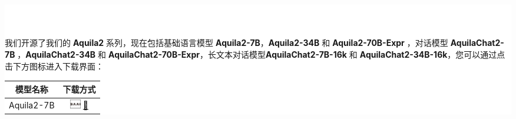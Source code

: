 <br><br>

我们开源了我们的 **Aquila2** 系列，现在包括基础语言模型 **Aquila2-7B**，**Aquila2-34B** 和 **Aquila2-70B-Expr** ，对话模型 **AquilaChat2-7B** ，**AquilaChat2-34B** 和 **AquilaChat2-70B-Expr**，长文本对话模型**AquilaChat2-7B-16k** 和 **AquilaChat2-34B-16k**，您可以通过点击下方图标进入下载界面：

| 模型名称           |                                                                       下载方式                                                                        |
|-------------------|:-------------------------------------------------------------------------------------------------------------------------------------------------:|
| Aquila2-7B        |       [<img src="assets/baai.png" width="18"/>](https://model.baai.ac.cn/model-detail/100118) [🤗](https://huggingface.co/BAAI/Aquila2-7B)        |  